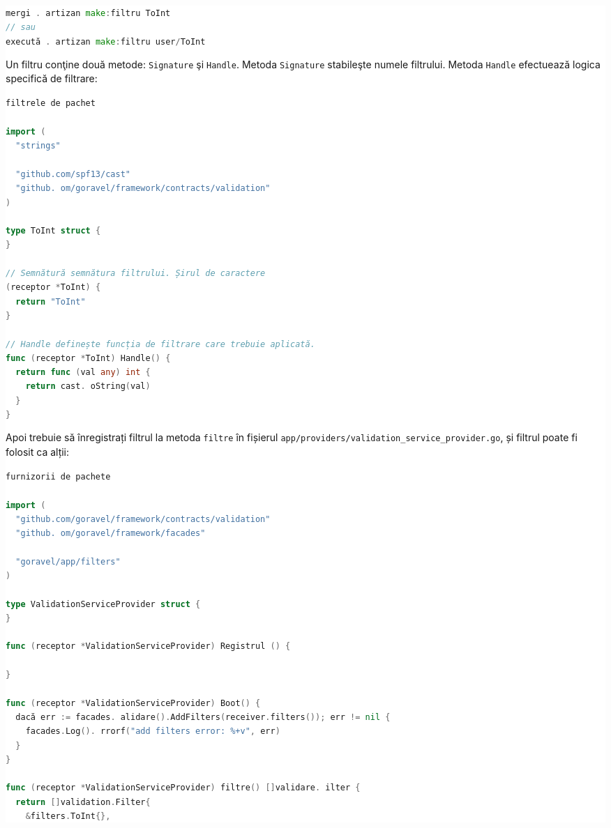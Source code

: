 ```go
mergi . artizan make:filtru ToInt
// sau
execută . artizan make:filtru user/ToInt
```

Un filtru conţine două metode: `Signature` şi `Handle`. Metoda `Signature` stabileşte numele filtrului. Metoda
`Handle` efectuează logica specifică de filtrare:

```go
filtrele de pachet

import (
  "strings"

  "github.com/spf13/cast"
  "github. om/goravel/framework/contracts/validation"
)

type ToInt struct {
}

// Semnătură semnătura filtrului. Șirul de caractere
(receptor *ToInt) {
  return "ToInt"
}

// Handle definește funcția de filtrare care trebuie aplicată.
func (receptor *ToInt) Handle() {
  return func (val any) int {
    return cast. oString(val)
  }
}
```

Apoi trebuie să înregistrați filtrul la metoda `filtre` în fișierul `app/providers/validation_service_provider.go`,
și filtrul poate fi folosit ca alții:

```go
furnizorii de pachete

import (
  "github.com/goravel/framework/contracts/validation"
  "github. om/goravel/framework/facades"

  "goravel/app/filters"
)

type ValidationServiceProvider struct {
}

func (receptor *ValidationServiceProvider) Registrul () {

}

func (receptor *ValidationServiceProvider) Boot() {
  dacă err := facades. alidare().AddFilters(receiver.filters()); err != nil {
    facades.Log(). rrorf("add filters error: %+v", err)
  }
}

func (receptor *ValidationServiceProvider) filtre() []validare. ilter {
  return []validation.Filter{
    &filters.ToInt{},
```